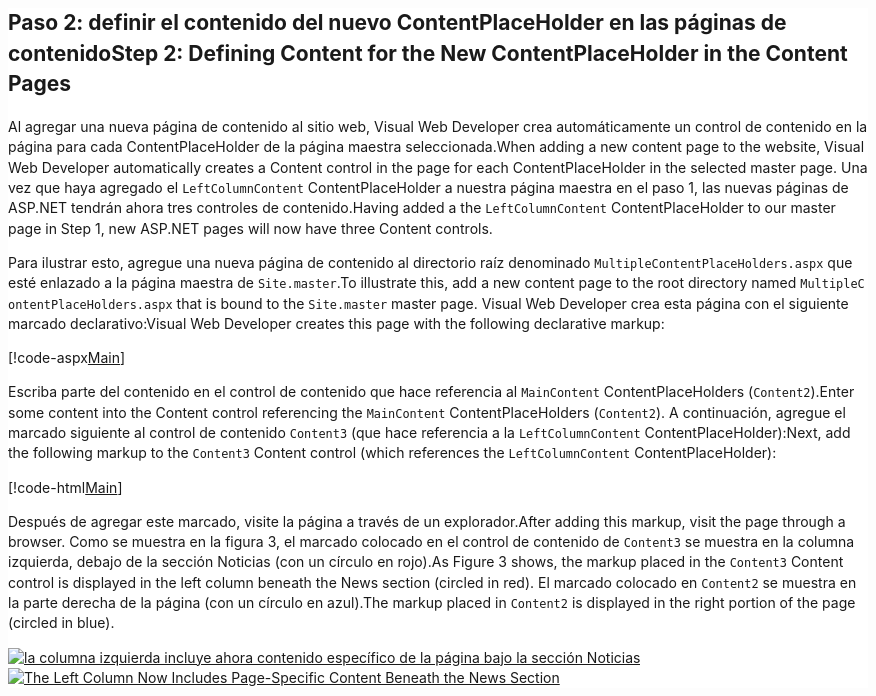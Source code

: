 ## <a name="step-2-defining-content-for-the-new-contentplaceholder-in-the-content-pages"></a><span data-ttu-id="f28a0-133">Paso 2: definir el contenido del nuevo ContentPlaceHolder en las páginas de contenido</span><span class="sxs-lookup"><span data-stu-id="f28a0-133">Step 2: Defining Content for the New ContentPlaceHolder in the Content Pages</span></span>

<span data-ttu-id="f28a0-134">Al agregar una nueva página de contenido al sitio web, Visual Web Developer crea automáticamente un control de contenido en la página para cada ContentPlaceHolder de la página maestra seleccionada.</span><span class="sxs-lookup"><span data-stu-id="f28a0-134">When adding a new content page to the website, Visual Web Developer automatically creates a Content control in the page for each ContentPlaceHolder in the selected master page.</span></span> <span data-ttu-id="f28a0-135">Una vez que haya agregado el `LeftColumnContent` ContentPlaceHolder a nuestra página maestra en el paso 1, las nuevas páginas de ASP.NET tendrán ahora tres controles de contenido.</span><span class="sxs-lookup"><span data-stu-id="f28a0-135">Having added a the `LeftColumnContent` ContentPlaceHolder to our master page in Step 1, new ASP.NET pages will now have three Content controls.</span></span>

<span data-ttu-id="f28a0-136">Para ilustrar esto, agregue una nueva página de contenido al directorio raíz denominado `MultipleContentPlaceHolders.aspx` que esté enlazado a la página maestra de `Site.master`.</span><span class="sxs-lookup"><span data-stu-id="f28a0-136">To illustrate this, add a new content page to the root directory named `MultipleContentPlaceHolders.aspx` that is bound to the `Site.master` master page.</span></span> <span data-ttu-id="f28a0-137">Visual Web Developer crea esta página con el siguiente marcado declarativo:</span><span class="sxs-lookup"><span data-stu-id="f28a0-137">Visual Web Developer creates this page with the following declarative markup:</span></span>

[!code-aspx[Main](multiple-contentplaceholders-and-default-content-cs/samples/sample1.aspx)]

<span data-ttu-id="f28a0-138">Escriba parte del contenido en el control de contenido que hace referencia al `MainContent` ContentPlaceHolders (`Content2`).</span><span class="sxs-lookup"><span data-stu-id="f28a0-138">Enter some content into the Content control referencing the `MainContent` ContentPlaceHolders (`Content2`).</span></span> <span data-ttu-id="f28a0-139">A continuación, agregue el marcado siguiente al control de contenido `Content3` (que hace referencia a la `LeftColumnContent` ContentPlaceHolder):</span><span class="sxs-lookup"><span data-stu-id="f28a0-139">Next, add the following markup to the `Content3` Content control (which references the `LeftColumnContent` ContentPlaceHolder):</span></span>

[!code-html[Main](multiple-contentplaceholders-and-default-content-cs/samples/sample2.html)]

<span data-ttu-id="f28a0-140">Después de agregar este marcado, visite la página a través de un explorador.</span><span class="sxs-lookup"><span data-stu-id="f28a0-140">After adding this markup, visit the page through a browser.</span></span> <span data-ttu-id="f28a0-141">Como se muestra en la figura 3, el marcado colocado en el control de contenido de `Content3` se muestra en la columna izquierda, debajo de la sección Noticias (con un círculo en rojo).</span><span class="sxs-lookup"><span data-stu-id="f28a0-141">As Figure 3 shows, the markup placed in the `Content3` Content control is displayed in the left column beneath the News section (circled in red).</span></span> <span data-ttu-id="f28a0-142">El marcado colocado en `Content2` se muestra en la parte derecha de la página (con un círculo en azul).</span><span class="sxs-lookup"><span data-stu-id="f28a0-142">The markup placed in `Content2` is displayed in the right portion of the page (circled in blue).</span></span>

<span data-ttu-id="f28a0-143">[![la columna izquierda incluye ahora contenido específico de la página bajo la sección Noticias](multiple-contentplaceholders-and-default-content-cs/_static/image8.png)](multiple-contentplaceholders-and-default-content-cs/_static/image7.png)</span><span class="sxs-lookup"><span data-stu-id="f28a0-143">[![The Left Column Now Includes Page-Specific Content Beneath the News Section](multiple-contentplaceholders-and-default-content-cs/_static/image8.png)](multiple-contentplaceholders-and-default-content-cs/_static/image7.png)</span></span>
